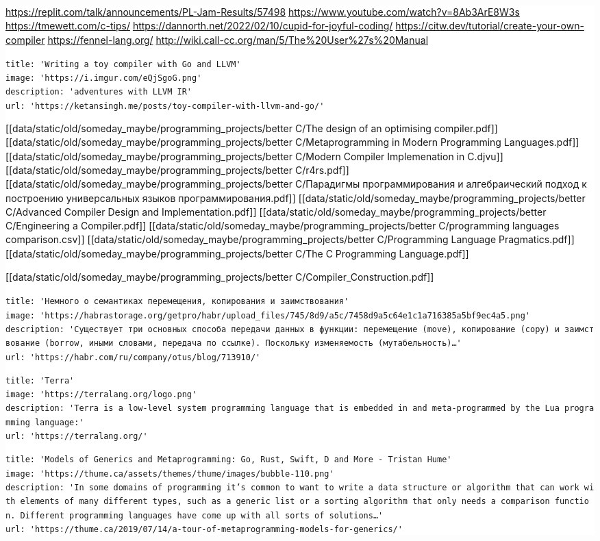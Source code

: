 https://replit.com/talk/announcements/PL-Jam-Results/57498
https://www.youtube.com/watch?v=8Ab3ArE8W3s
https://tmewett.com/c-tips/
https://dannorth.net/2022/02/10/cupid-for-joyful-coding/
https://citw.dev/tutorial/create-your-own-compiler
https://fennel-lang.org/
http://wiki.call-cc.org/man/5/The%20User%27s%20Manual

```embed
title: 'Writing a toy compiler with Go and LLVM'
image: 'https://i.imgur.com/eQjSgoG.png'
description: 'adventures with LLVM IR'
url: 'https://ketansingh.me/posts/toy-compiler-with-llvm-and-go/'
```

[[data/static/old/someday_maybe/programming_projects/better C/The design of an optimising compiler.pdf]]
[[data/static/old/someday_maybe/programming_projects/better C/Metaprogramming in Modern Programming Languages.pdf]]
[[data/static/old/someday_maybe/programming_projects/better C/Modern Compiler Implemenation in C.djvu]]
[[data/static/old/someday_maybe/programming_projects/better C/r4rs.pdf]]
[[data/static/old/someday_maybe/programming_projects/better C/Парадигмы программирования и алгебраический подход к построению универсальных языков программирования.pdf]]
[[data/static/old/someday_maybe/programming_projects/better C/Advanced Compiler Design and Implementation.pdf]]
[[data/static/old/someday_maybe/programming_projects/better C/Engineering a Compiler.pdf]]
[[data/static/old/someday_maybe/programming_projects/better C/programming languages comparison.csv]]
[[data/static/old/someday_maybe/programming_projects/better C/Programming Language Pragmatics.pdf]]
[[data/static/old/someday_maybe/programming_projects/better C/The C Programming Language.pdf]]

[[data/static/old/someday_maybe/programming_projects/better C/Compiler_Construction.pdf]]

```embed
title: 'Немного о семантиках перемещения, копирования и заимствования'
image: 'https://habrastorage.org/getpro/habr/upload_files/745/8d9/a5c/7458d9a5c64e1c1a716385a5bf9ec4a5.png'
description: 'Существует три основных способа передачи данных в функции: перемещение (move), копирование (copy) и заимствование (borrow, иными словами, передача по ссылке). Поскольку изменяемость (мутабельность)…'
url: 'https://habr.com/ru/company/otus/blog/713910/'
```

```embed
title: 'Terra'
image: 'https://terralang.org/logo.png'
description: 'Terra is a low-level system programming language that is embedded in and meta-programmed by the Lua programming language:'
url: 'https://terralang.org/'
```

```embed
title: 'Models of Generics and Metaprogramming: Go, Rust, Swift, D and More - Tristan Hume'
image: 'https://thume.ca/assets/themes/thume/images/bubble-110.png'
description: 'In some domains of programming it’s common to want to write a data structure or algorithm that can work with elements of many different types, such as a generic list or a sorting algorithm that only needs a comparison function. Different programming languages have come up with all sorts of solutions…'
url: 'https://thume.ca/2019/07/14/a-tour-of-metaprogramming-models-for-generics/'
```
